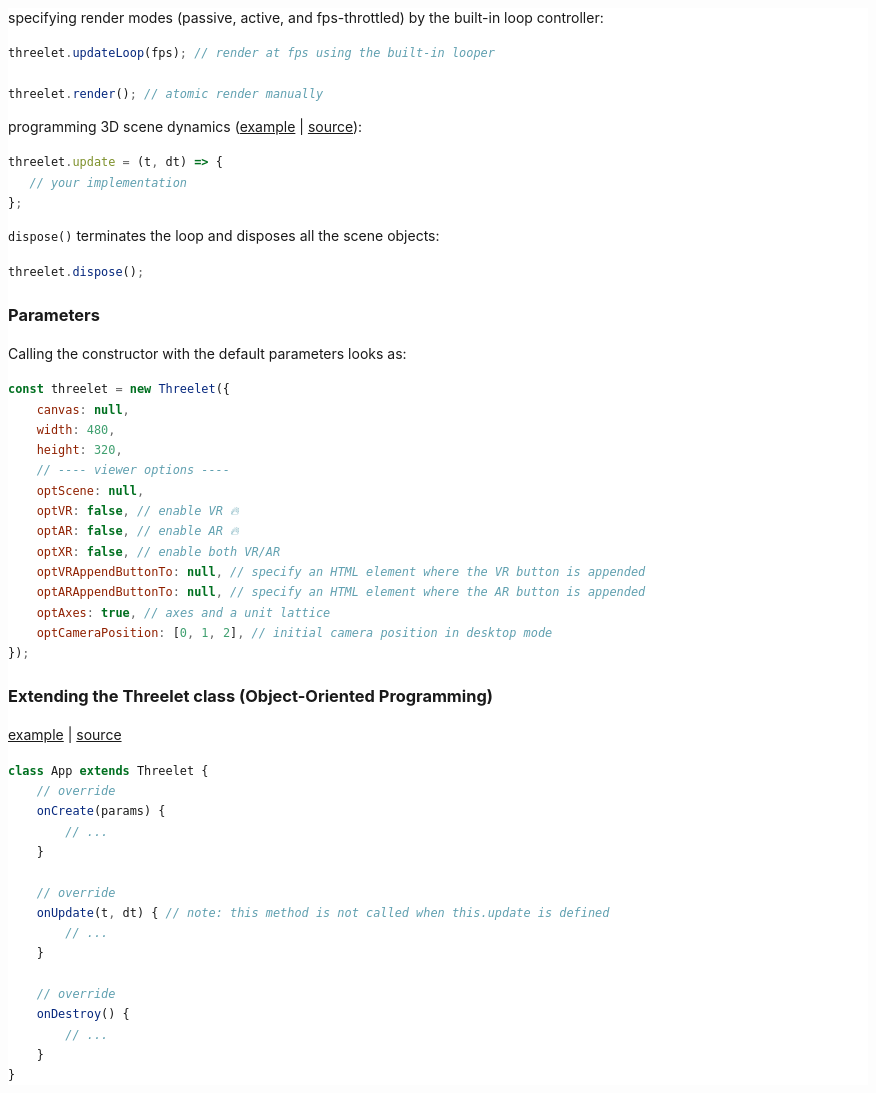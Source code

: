 specifying render modes (passive, active, and fps-throttled) by the built-in loop controller:

```js
threelet.updateLoop(fps); // render at fps using the built-in looper

threelet.render(); // atomic render manually
```

programming 3D scene dynamics ([example](https://w3reality.github.io/threelet/examples/simple-dynamic/index.html) | [source](https://github.com/w3reality/threelet/tree/master/examples/simple-dynamic/index.html)):

```js
threelet.update = (t, dt) => {
   // your implementation
};
```

`dispose()` terminates the loop and disposes all the scene objects:

```js
threelet.dispose();
```

### Parameters

Calling the constructor with the default parameters looks as:

```js
const threelet = new Threelet({
    canvas: null,
    width: 480,
    height: 320,
    // ---- viewer options ----
    optScene: null,
    optVR: false, // enable VR 🔥
    optAR: false, // enable AR 🔥
    optXR: false, // enable both VR/AR
    optVRAppendButtonTo: null, // specify an HTML element where the VR button is appended
    optARAppendButtonTo: null, // specify an HTML element where the AR button is appended
    optAxes: true, // axes and a unit lattice
    optCameraPosition: [0, 1, 2], // initial camera position in desktop mode
});
```

### Extending the Threelet class (Object-Oriented Programming)

[example](https://w3reality.github.io/threelet/examples/simple-oop/index.html) | [source](https://github.com/w3reality/threelet/tree/master/examples/simple-oop/index.html)

```js
class App extends Threelet {
    // override
    onCreate(params) {
        // ...
    }

    // override
    onUpdate(t, dt) { // note: this method is not called when this.update is defined
        // ...
    }

    // override
    onDestroy() {
        // ...
    }
}
```


[npm-badge]: https://img.shields.io/npm/v/threelet.svg
[npm-url]: https://www.npmjs.com/package/threelet
[mit-badge]: https://img.shields.io/badge/license-MIT-blue.svg
[mit-url]: https://github.com/w3reality/threelet/blob/master/LICENSE
[actions-badge]: https://github.com/w3reality/threelet/workflows/CI/badge.svg
[actions-url]: https://github.com/w3reality/threelet/actions